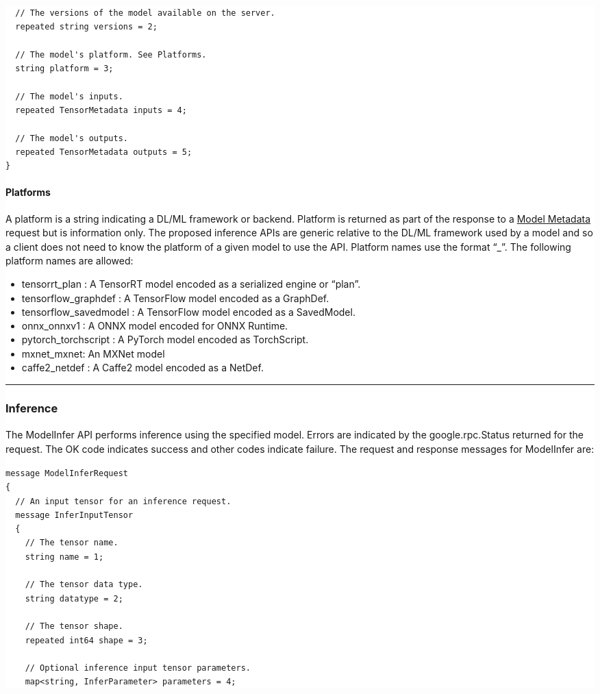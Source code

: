       // The versions of the model available on the server.
      repeated string versions = 2;

      // The model's platform. See Platforms.
      string platform = 3;

      // The model's inputs.
      repeated TensorMetadata inputs = 4;

      // The model's outputs.
      repeated TensorMetadata outputs = 5;
    }

#### Platforms

A platform is a string indicating a DL/ML framework or
backend. Platform is returned as part of the response to a
[Model Metadata](#model-metadata) request but is information only. The
proposed inference APIs are generic relative to the DL/ML framework
used by a model and so a client does not need to know the platform of
a given model to use the API. Platform names use the format
“<project>_<format>”. The following platform names are allowed:

* tensorrt_plan : A TensorRT model encoded as a serialized engine or “plan”.
* tensorflow_graphdef : A TensorFlow model encoded as a GraphDef.
* tensorflow_savedmodel : A TensorFlow model encoded as a SavedModel.
* onnx_onnxv1 : A ONNX model encoded for ONNX Runtime.
* pytorch_torchscript : A PyTorch model encoded as TorchScript.
* mxnet_mxnet: An MXNet model
* caffe2_netdef : A Caffe2 model encoded as a NetDef.

---

### Inference

The ModelInfer API performs inference using the specified
model. Errors are indicated by the google.rpc.Status returned for the request. The OK code indicates success and other codes indicate
failure. The request and response messages for ModelInfer are:

    message ModelInferRequest
    {
      // An input tensor for an inference request.
      message InferInputTensor
      {
        // The tensor name.
        string name = 1;

        // The tensor data type.
        string datatype = 2;

        // The tensor shape.
        repeated int64 shape = 3;

        // Optional inference input tensor parameters.
        map<string, InferParameter> parameters = 4;
